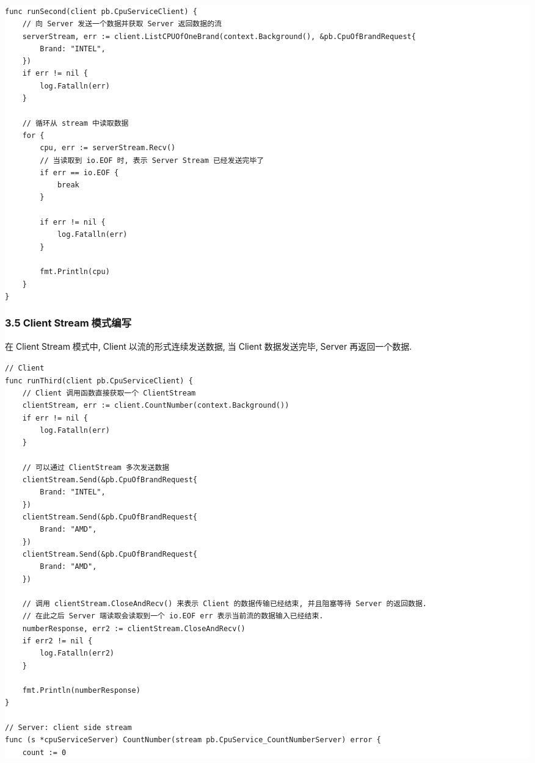 ```golang
func runSecond(client pb.CpuServiceClient) {
    // 向 Server 发送一个数据并获取 Server 返回数据的流
	serverStream, err := client.ListCPUOfOneBrand(context.Background(), &pb.CpuOfBrandRequest{
		Brand: "INTEL",
	})
	if err != nil {
		log.Fatalln(err)
	}

    // 循环从 stream 中读取数据
	for {
		cpu, err := serverStream.Recv()
        // 当读取到 io.EOF 时, 表示 Server Stream 已经发送完毕了
		if err == io.EOF {
			break
		}

		if err != nil {
			log.Fatalln(err)
		}

		fmt.Println(cpu)
	}
}
```

### 3.5 Client Stream 模式编写
在 Client Stream 模式中, Client 以流的形式连续发送数据, 当 Client 数据发送完毕, Server 再返回一个数据.  

```golang
// Client
func runThird(client pb.CpuServiceClient) {
    // Client 调用函数直接获取一个 ClientStream
	clientStream, err := client.CountNumber(context.Background())
	if err != nil {
		log.Fatalln(err)
	}

    // 可以通过 ClientStream 多次发送数据
	clientStream.Send(&pb.CpuOfBrandRequest{
		Brand: "INTEL",
	})
	clientStream.Send(&pb.CpuOfBrandRequest{
		Brand: "AMD",
	})
	clientStream.Send(&pb.CpuOfBrandRequest{
		Brand: "AMD",
	})

    // 调用 clientStream.CloseAndRecv() 来表示 Client 的数据传输已经结束, 并且阻塞等待 Server 的返回数据.
    // 在此之后 Server 端读取会读取到一个 io.EOF err 表示当前流的数据输入已经结束.
	numberResponse, err2 := clientStream.CloseAndRecv()
	if err2 != nil {
		log.Fatalln(err2)
	}

	fmt.Println(numberResponse)
}

// Server: client side stream
func (s *cpuServiceServer) CountNumber(stream pb.CpuService_CountNumberServer) error {
	count := 0

```